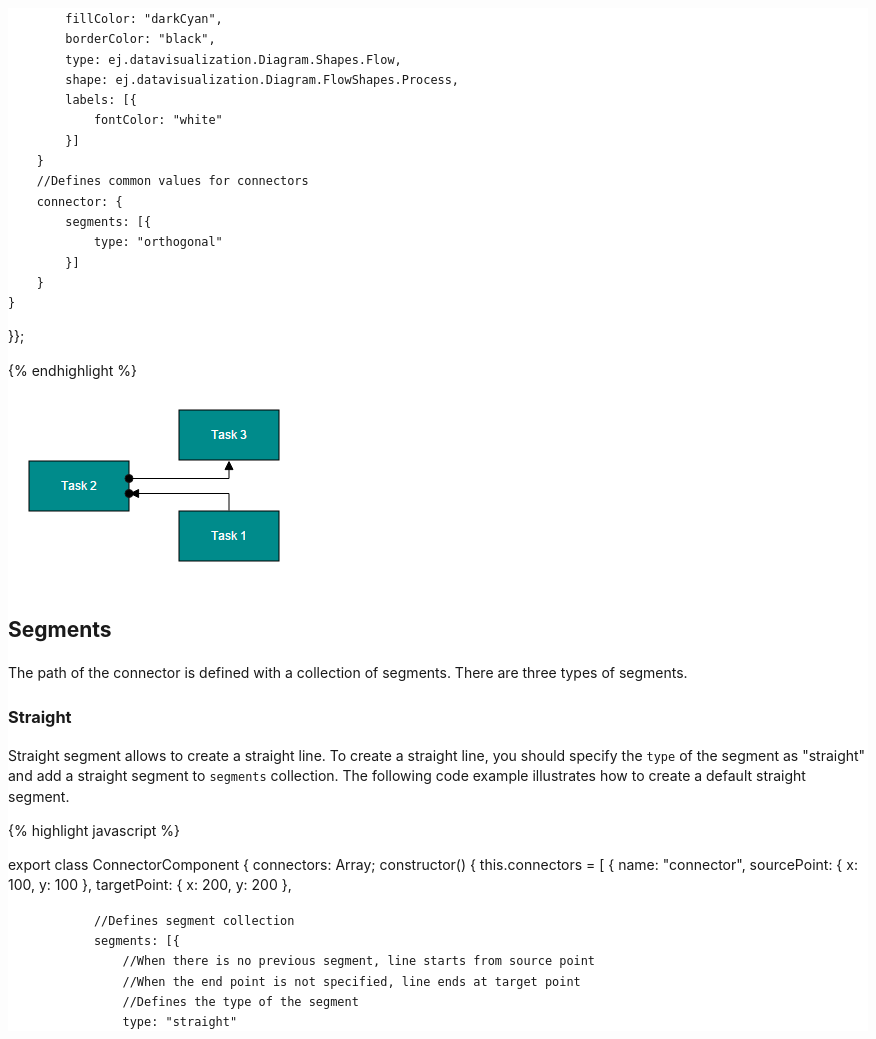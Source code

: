             fillColor: "darkCyan",
            borderColor: "black",
            type: ej.datavisualization.Diagram.Shapes.Flow,
            shape: ej.datavisualization.Diagram.FlowShapes.Process,
            labels: [{
                fontColor: "white"
            }]
        }
        //Defines common values for connectors
        connector: {
            segments: [{
                type: "orthogonal"
            }]
        }
    }
}};

{% endhighlight %}

![Angular Diagram Connections with ports](/angular/Diagram/Connector_images/Connector_img5.png)

## Segments

The path of the connector is defined with a collection of segments. There are three types of segments.

### Straight

Straight segment allows to create a straight line.
To create a straight line, you should specify the `type` of the segment as "straight" and add a straight segment to `segments` collection. The following code example illustrates how to create a default straight segment.

{% highlight javascript %}

export class ConnectorComponent {
    connectors: Array<any>;
    constructor() {
        this.connectors = [
            {
                name: "connector",
                sourcePoint: {
                    x: 100,
                    y: 100
                },
                targetPoint: {
                    x: 200,
                    y: 200
                },

                //Defines segment collection
                segments: [{
                    //When there is no previous segment, line starts from source point
                    //When the end point is not specified, line ends at target point
                    //Defines the type of the segment
                    type: "straight"